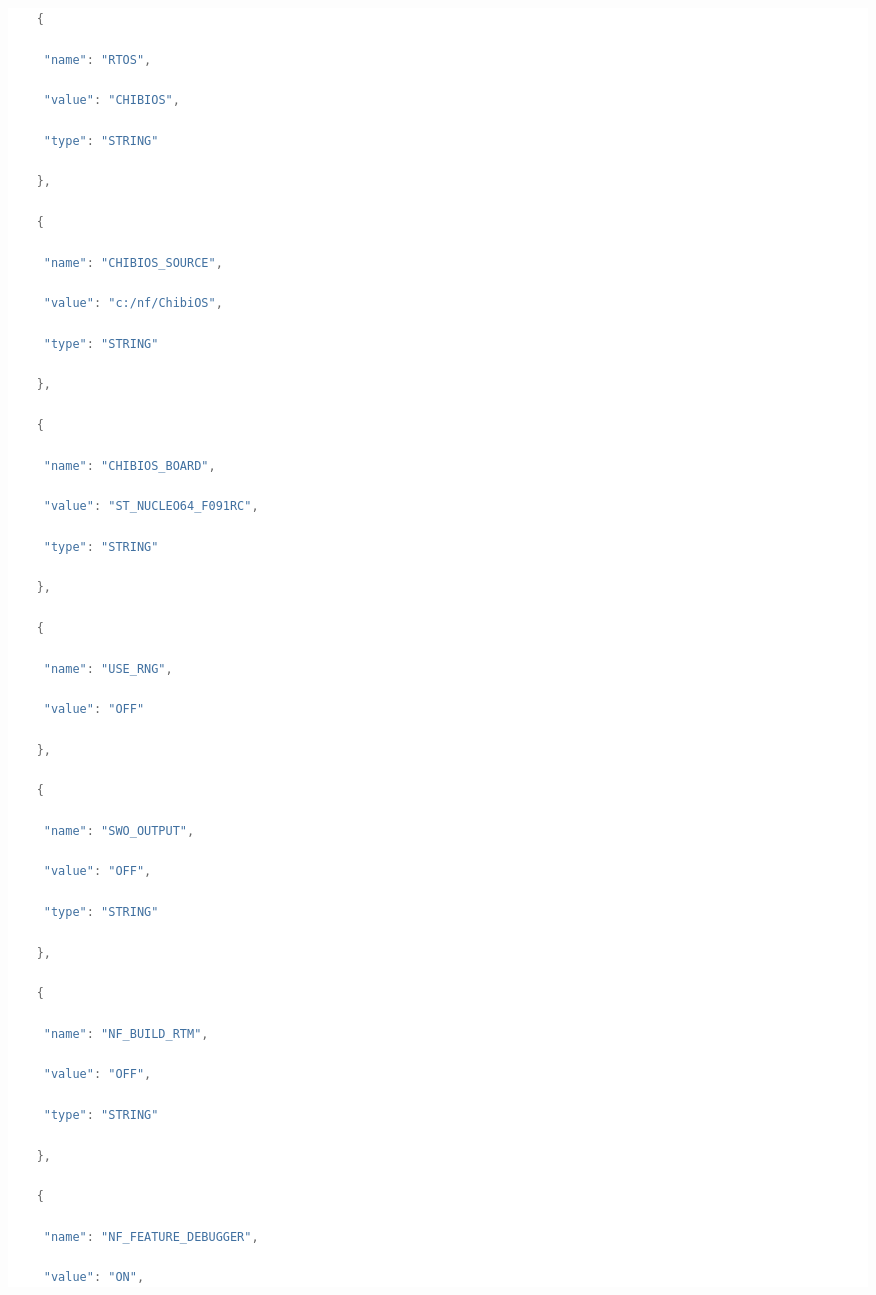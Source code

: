 ```csharp
​    {

​     "name": "RTOS",

​     "value": "CHIBIOS",

​     "type": "STRING"

​    },

​    {

​     "name": "CHIBIOS_SOURCE",

​     "value": "c:/nf/ChibiOS",

​     "type": "STRING"

​    },

​    {

​     "name": "CHIBIOS_BOARD",

​     "value": "ST_NUCLEO64_F091RC",

​     "type": "STRING"

​    },

​    {

​     "name": "USE_RNG",

​     "value": "OFF"

​    },

​    {

​     "name": "SWO_OUTPUT",

​     "value": "OFF",

​     "type": "STRING"

​    },

​    {

​     "name": "NF_BUILD_RTM",

​     "value": "OFF",

​     "type": "STRING"

​    },

​    {

​     "name": "NF_FEATURE_DEBUGGER",

​     "value": "ON",
```